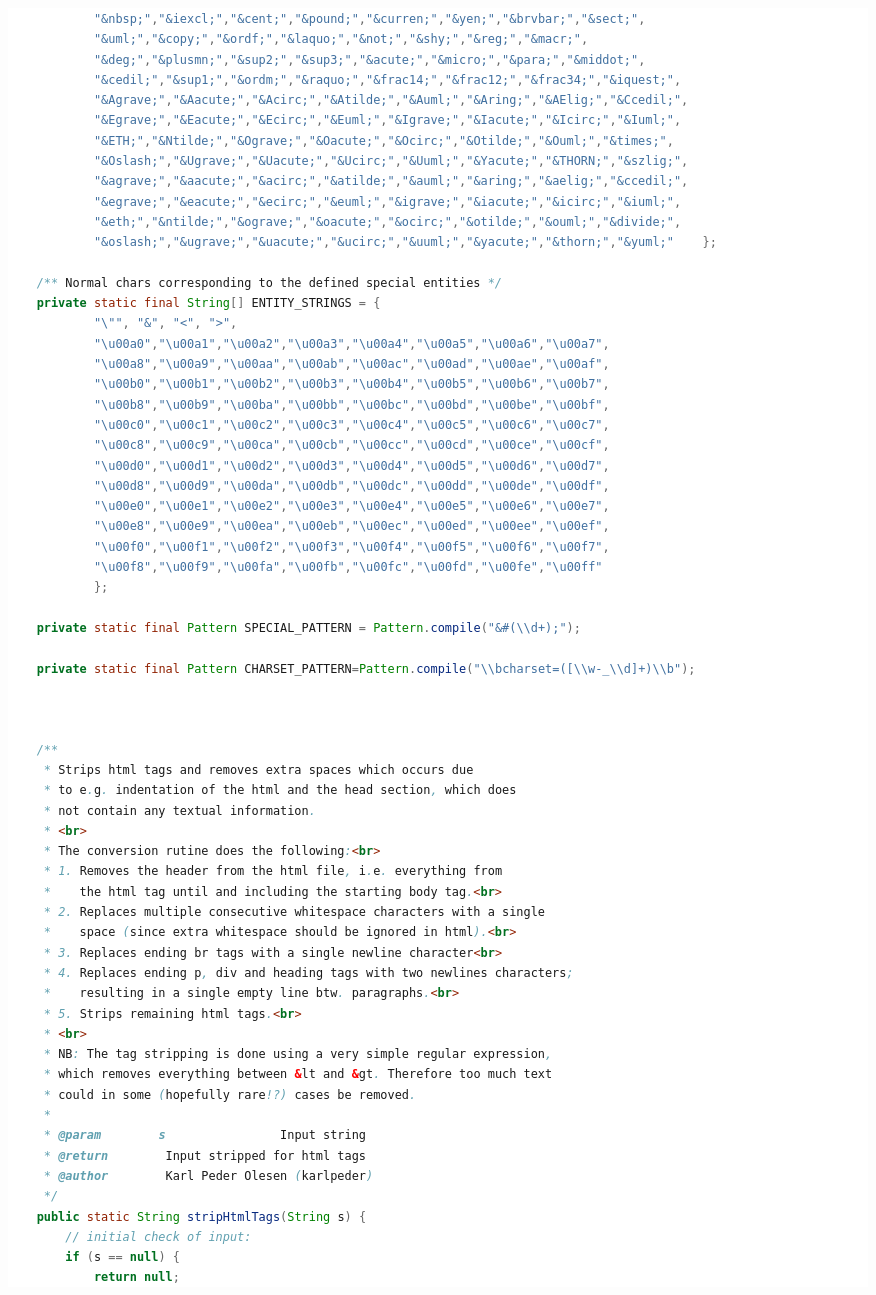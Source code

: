 ```java
    		"&nbsp;","&iexcl;","&cent;","&pound;","&curren;","&yen;","&brvbar;","&sect;",
			"&uml;","&copy;","&ordf;","&laquo;","&not;","&shy;","&reg;","&macr;",
			"&deg;","&plusmn;","&sup2;","&sup3;","&acute;","&micro;","&para;","&middot;",
			"&cedil;","&sup1;","&ordm;","&raquo;","&frac14;","&frac12;","&frac34;","&iquest;",
			"&Agrave;","&Aacute;","&Acirc;","&Atilde;","&Auml;","&Aring;","&AElig;","&Ccedil;",
			"&Egrave;","&Eacute;","&Ecirc;","&Euml;","&Igrave;","&Iacute;","&Icirc;","&Iuml;",
			"&ETH;","&Ntilde;","&Ograve;","&Oacute;","&Ocirc;","&Otilde;","&Ouml;","&times;",
			"&Oslash;","&Ugrave;","&Uacute;","&Ucirc;","&Uuml;","&Yacute;","&THORN;","&szlig;",
			"&agrave;","&aacute;","&acirc;","&atilde;","&auml;","&aring;","&aelig;","&ccedil;",
			"&egrave;","&eacute;","&ecirc;","&euml;","&igrave;","&iacute;","&icirc;","&iuml;",
			"&eth;","&ntilde;","&ograve;","&oacute;","&ocirc;","&otilde;","&ouml;","&divide;",
			"&oslash;","&ugrave;","&uacute;","&ucirc;","&uuml;","&yacute;","&thorn;","&yuml;"    };

    /** Normal chars corresponding to the defined special entities */
    private static final String[] ENTITY_STRINGS = {
    		"\"", "&", "<", ">",
    		"\u00a0","\u00a1","\u00a2","\u00a3","\u00a4","\u00a5","\u00a6","\u00a7",
			"\u00a8","\u00a9","\u00aa","\u00ab","\u00ac","\u00ad","\u00ae","\u00af",
			"\u00b0","\u00b1","\u00b2","\u00b3","\u00b4","\u00b5","\u00b6","\u00b7",
			"\u00b8","\u00b9","\u00ba","\u00bb","\u00bc","\u00bd","\u00be","\u00bf",
			"\u00c0","\u00c1","\u00c2","\u00c3","\u00c4","\u00c5","\u00c6","\u00c7",
			"\u00c8","\u00c9","\u00ca","\u00cb","\u00cc","\u00cd","\u00ce","\u00cf",
			"\u00d0","\u00d1","\u00d2","\u00d3","\u00d4","\u00d5","\u00d6","\u00d7",
			"\u00d8","\u00d9","\u00da","\u00db","\u00dc","\u00dd","\u00de","\u00df",
			"\u00e0","\u00e1","\u00e2","\u00e3","\u00e4","\u00e5","\u00e6","\u00e7",
			"\u00e8","\u00e9","\u00ea","\u00eb","\u00ec","\u00ed","\u00ee","\u00ef",
			"\u00f0","\u00f1","\u00f2","\u00f3","\u00f4","\u00f5","\u00f6","\u00f7",
			"\u00f8","\u00f9","\u00fa","\u00fb","\u00fc","\u00fd","\u00fe","\u00ff"
			};

    private static final Pattern SPECIAL_PATTERN = Pattern.compile("&#(\\d+);");    

	private static final Pattern CHARSET_PATTERN=Pattern.compile("\\bcharset=([\\w-_\\d]+)\\b");
	
    
    
    /**
     * Strips html tags and removes extra spaces which occurs due
     * to e.g. indentation of the html and the head section, which does
     * not contain any textual information.
     * <br>
     * The conversion rutine does the following:<br>
     * 1. Removes the header from the html file, i.e. everything from
     *    the html tag until and including the starting body tag.<br>
     * 2. Replaces multiple consecutive whitespace characters with a single
     *    space (since extra whitespace should be ignored in html).<br>
     * 3. Replaces ending br tags with a single newline character<br>
     * 4. Replaces ending p, div and heading tags with two newlines characters;
     *    resulting in a single empty line btw. paragraphs.<br>
     * 5. Strips remaining html tags.<br>
     * <br>
     * NB: The tag stripping is done using a very simple regular expression,
     * which removes everything between &lt and &gt. Therefore too much text
     * could in some (hopefully rare!?) cases be removed.
     *
     * @param        s                Input string
     * @return        Input stripped for html tags
     * @author        Karl Peder Olesen (karlpeder)
     */
    public static String stripHtmlTags(String s) {
        // initial check of input:
        if (s == null) {
            return null;
```